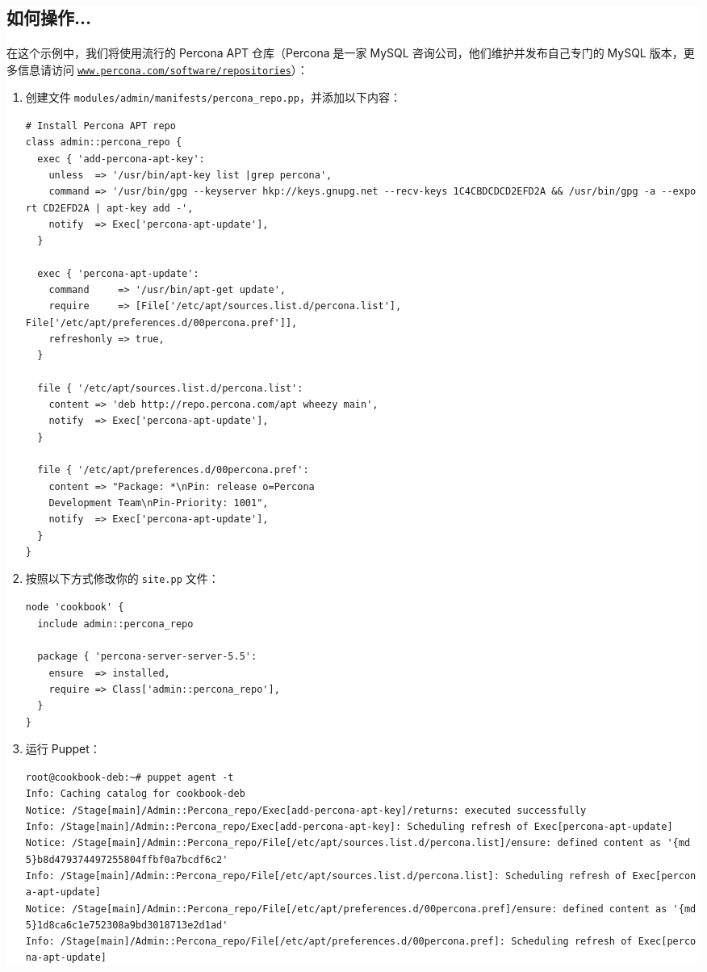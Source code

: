 ## 如何操作…

在这个示例中，我们将使用流行的 Percona APT 仓库（Percona 是一家 MySQL 咨询公司，他们维护并发布自己专门的 MySQL 版本，更多信息请访问 [`www.percona.com/software/repositories`](http://www.percona.com/software/repositories)）：

1.  创建文件 `modules/admin/manifests/percona_repo.pp`，并添加以下内容：

    ```
    # Install Percona APT repo
    class admin::percona_repo {
      exec { 'add-percona-apt-key':
        unless  => '/usr/bin/apt-key list |grep percona',
        command => '/usr/bin/gpg --keyserver hkp://keys.gnupg.net --recv-keys 1C4CBDCDCD2EFD2A && /usr/bin/gpg -a --export CD2EFD2A | apt-key add -',
        notify  => Exec['percona-apt-update'],
      }

      exec { 'percona-apt-update':
        command     => '/usr/bin/apt-get update',
        require     => [File['/etc/apt/sources.list.d/percona.list'],
    File['/etc/apt/preferences.d/00percona.pref']],
        refreshonly => true,
      }

      file { '/etc/apt/sources.list.d/percona.list':
        content => 'deb http://repo.percona.com/apt wheezy main',
        notify  => Exec['percona-apt-update'],
      }

      file { '/etc/apt/preferences.d/00percona.pref':
        content => "Package: *\nPin: release o=Percona
        Development Team\nPin-Priority: 1001",
        notify  => Exec['percona-apt-update'],
      }
    }
    ```

1.  按照以下方式修改你的 `site.pp` 文件：

    ```
    node 'cookbook' {
      include admin::percona_repo

      package { 'percona-server-server-5.5':
        ensure  => installed,
        require => Class['admin::percona_repo'],
      }
    }
    ```

1.  运行 Puppet：

    ```
    root@cookbook-deb:~# puppet agent -t
    Info: Caching catalog for cookbook-deb
    Notice: /Stage[main]/Admin::Percona_repo/Exec[add-percona-apt-key]/returns: executed successfully
    Info: /Stage[main]/Admin::Percona_repo/Exec[add-percona-apt-key]: Scheduling refresh of Exec[percona-apt-update]
    Notice: /Stage[main]/Admin::Percona_repo/File[/etc/apt/sources.list.d/percona.list]/ensure: defined content as '{md5}b8d479374497255804ffbf0a7bcdf6c2'
    Info: /Stage[main]/Admin::Percona_repo/File[/etc/apt/sources.list.d/percona.list]: Scheduling refresh of Exec[percona-apt-update]
    Notice: /Stage[main]/Admin::Percona_repo/File[/etc/apt/preferences.d/00percona.pref]/ensure: defined content as '{md5}1d8ca6c1e752308a9bd3018713e2d1ad'
    Info: /Stage[main]/Admin::Percona_repo/File[/etc/apt/preferences.d/00percona.pref]: Scheduling refresh of Exec[percona-apt-update]